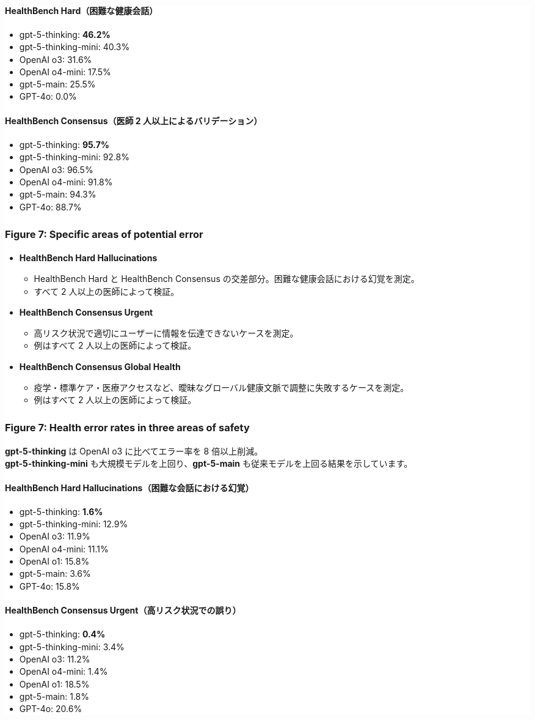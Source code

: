 #### HealthBench Hard（困難な健康会話）

- gpt-5-thinking: **46.2%**
- gpt-5-thinking-mini: 40.3%
- OpenAI o3: 31.6%
- OpenAI o4-mini: 17.5%
- gpt-5-main: 25.5%
- GPT-4o: 0.0%

#### HealthBench Consensus（医師 2 人以上によるバリデーション）

- gpt-5-thinking: **95.7%**
- gpt-5-thinking-mini: 92.8%
- OpenAI o3: 96.5%
- OpenAI o4-mini: 91.8%
- gpt-5-main: 94.3%
- GPT-4o: 88.7%

### Figure 7: Specific areas of potential error

- **HealthBench Hard Hallucinations**

  - HealthBench Hard と HealthBench Consensus の交差部分。困難な健康会話における幻覚を測定。
  - すべて 2 人以上の医師によって検証。

- **HealthBench Consensus Urgent**

  - 高リスク状況で適切にユーザーに情報を伝達できないケースを測定。
  - 例はすべて 2 人以上の医師によって検証。

- **HealthBench Consensus Global Health**
  - 疫学・標準ケア・医療アクセスなど、曖昧なグローバル健康文脈で調整に失敗するケースを測定。
  - 例はすべて 2 人以上の医師によって検証。

### Figure 7: Health error rates in three areas of safety

**gpt-5-thinking** は OpenAI o3 に比べてエラー率を 8 倍以上削減。  
**gpt-5-thinking-mini** も大規模モデルを上回り、**gpt-5-main** も従来モデルを上回る結果を示しています。

#### HealthBench Hard Hallucinations（困難な会話における幻覚）

- gpt-5-thinking: **1.6%**
- gpt-5-thinking-mini: 12.9%
- OpenAI o3: 11.9%
- OpenAI o4-mini: 11.1%
- OpenAI o1: 15.8%
- gpt-5-main: 3.6%
- GPT-4o: 15.8%

#### HealthBench Consensus Urgent（高リスク状況での誤り）

- gpt-5-thinking: **0.4%**
- gpt-5-thinking-mini: 3.4%
- OpenAI o3: 11.2%
- OpenAI o4-mini: 1.4%
- OpenAI o1: 18.5%
- gpt-5-main: 1.8%
- GPT-4o: 20.6%
